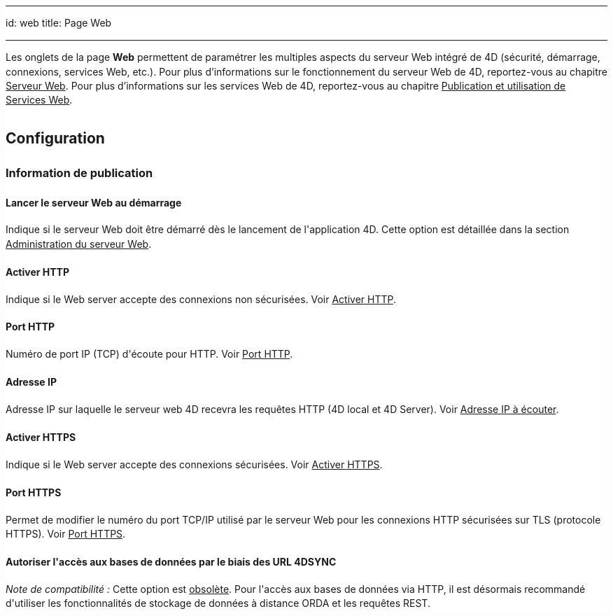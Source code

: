 - - -
id: web title: Page Web
- - -

Les onglets de la page **Web** permettent de paramétrer les multiples aspects du serveur Web intégré de 4D (sécurité, démarrage, connexions, services Web, etc.). Pour plus d’informations sur le fonctionnement du serveur Web de 4D, reportez-vous au chapitre [Serveur Web](../WebServer/webServer.md). Pour plus d’informations sur les services Web de 4D, reportez-vous au chapitre [Publication et utilisation de Services Web](https://doc.4d.com/4Dv19/4D/19/Publication-and-use-of-Web-Services.200-5416624.en.html).

## Configuration

### Information de publication

#### Lancer le serveur Web au démarrage

Indique si le serveur Web doit être démarré dès le lancement de l'application 4D. Cette option est détaillée dans la section [Administration du serveur Web](../WebServer/webServerAdmin.md#starting-the-4d-web-server).

#### Activer HTTP

Indique si le Web server accepte des connexions non sécurisées. Voir [Activer HTTP](../WebServer/webServerConfig.md#enable-http).


#### Port HTTP

Numéro de port IP (TCP) d'écoute pour HTTP. Voir [Port HTTP](../WebServer/webServerConfig.md#http-port).

#### Adresse IP

Adresse IP sur laquelle le serveur web 4D recevra les requêtes HTTP (4D local et 4D Server). Voir [Adresse IP à écouter](../WebServer/webServerConfig.md#ip-address-to-listen).


#### Activer HTTPS

Indique si le Web server accepte des connexions sécurisées. Voir [Activer HTTPS](../WebServer/webServerConfig.md#enable-https).


#### Port HTTPS

Permet de modifier le numéro du port TCP/IP utilisé par le serveur Web pour les connexions HTTP sécurisées sur TLS (protocole HTTPS). Voir [Port HTTPS](../WebServer/webServerConfig.md#https-port).

#### Autoriser l'accès aux bases de données par le biais des URL 4DSYNC

*Note de compatibilité :* Cette option est [obsolète](../WebServer/webServerConfig.md#deprecated-settings). Pour l'accès aux bases de données via HTTP, il est désormais recommandé d'utiliser les fonctionnalités de stockage de données à distance ORDA et les requêtes REST.
